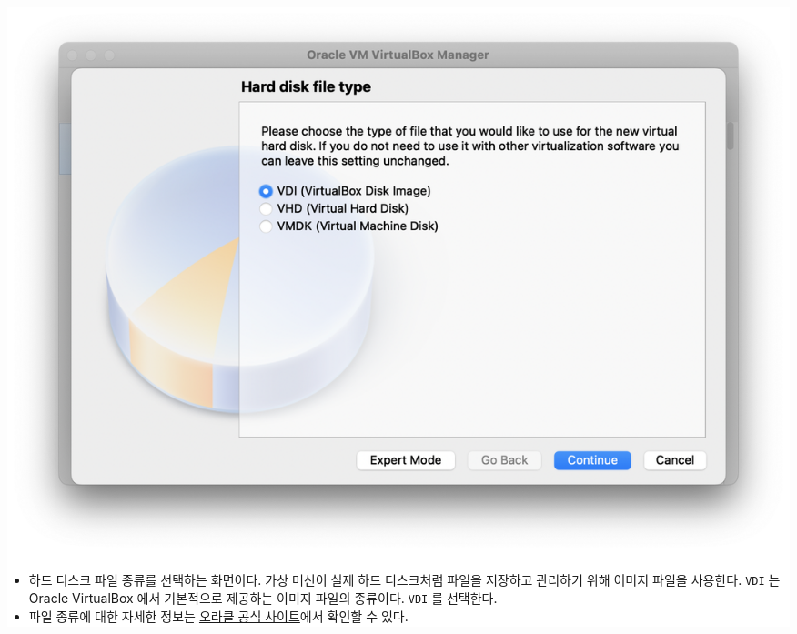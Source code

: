 ![7](/assets/images/2022/2022-08-12-born2beroot-install-virtual-machine/7.png)

- 하드 디스크 파일 종류를 선택하는 화면이다. 가상 머신이 실제 하드 디스크처럼 파일을 저장하고 관리하기 위해 이미지 파일을 사용한다. `VDI` 는 Oracle VirtualBox 에서 기본적으로 제공하는 이미지 파일의 종류이다. `VDI` 를 선택한다.
- 파일 종류에 대한 자세한 정보는 [오라클 공식 사이트](https://docs.oracle.com/en/virtualization/virtualbox/6.0/user/vdidetails.html)에서 확인할 수 있다.
